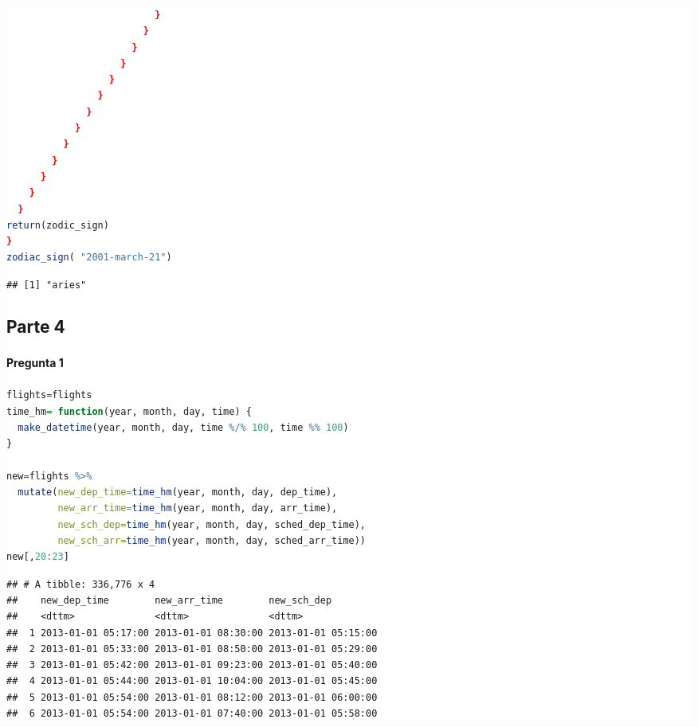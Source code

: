 ``` r
                          }
                        }
                      }
                    }
                  }
                }
              }
            }
          }
        }
      }
    }
  }
return(zodic_sign)
}
zodiac_sign( "2001-march-21")
```

    ## [1] "aries"

## Parte 4

#### Pregunta 1

``` r
flights=flights
time_hm= function(year, month, day, time) {
  make_datetime(year, month, day, time %/% 100, time %% 100)
}

new=flights %>% 
  mutate(new_dep_time=time_hm(year, month, day, dep_time), 
         new_arr_time=time_hm(year, month, day, arr_time),
         new_sch_dep=time_hm(year, month, day, sched_dep_time), 
         new_sch_arr=time_hm(year, month, day, sched_arr_time))
new[,20:23]
```

    ## # A tibble: 336,776 x 4
    ##    new_dep_time        new_arr_time        new_sch_dep        
    ##    <dttm>              <dttm>              <dttm>             
    ##  1 2013-01-01 05:17:00 2013-01-01 08:30:00 2013-01-01 05:15:00
    ##  2 2013-01-01 05:33:00 2013-01-01 08:50:00 2013-01-01 05:29:00
    ##  3 2013-01-01 05:42:00 2013-01-01 09:23:00 2013-01-01 05:40:00
    ##  4 2013-01-01 05:44:00 2013-01-01 10:04:00 2013-01-01 05:45:00
    ##  5 2013-01-01 05:54:00 2013-01-01 08:12:00 2013-01-01 06:00:00
    ##  6 2013-01-01 05:54:00 2013-01-01 07:40:00 2013-01-01 05:58:00